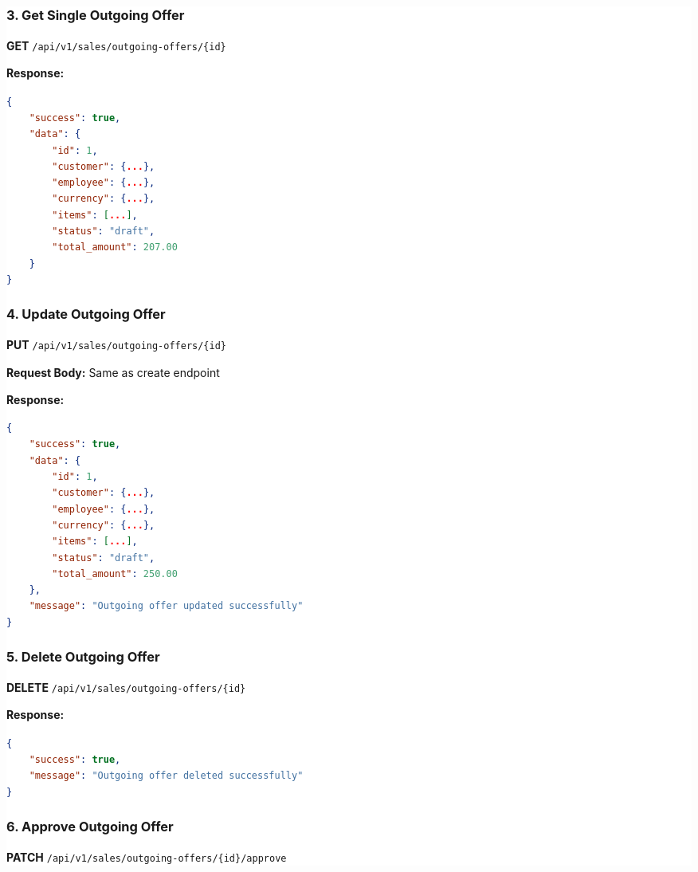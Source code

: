 ### 3. Get Single Outgoing Offer
**GET** `/api/v1/sales/outgoing-offers/{id}`

**Response:**
```json
{
    "success": true,
    "data": {
        "id": 1,
        "customer": {...},
        "employee": {...},
        "currency": {...},
        "items": [...],
        "status": "draft",
        "total_amount": 207.00
    }
}
```

### 4. Update Outgoing Offer
**PUT** `/api/v1/sales/outgoing-offers/{id}`

**Request Body:** Same as create endpoint

**Response:**
```json
{
    "success": true,
    "data": {
        "id": 1,
        "customer": {...},
        "employee": {...},
        "currency": {...},
        "items": [...],
        "status": "draft",
        "total_amount": 250.00
    },
    "message": "Outgoing offer updated successfully"
}
```

### 5. Delete Outgoing Offer
**DELETE** `/api/v1/sales/outgoing-offers/{id}`

**Response:**
```json
{
    "success": true,
    "message": "Outgoing offer deleted successfully"
}
```

### 6. Approve Outgoing Offer
**PATCH** `/api/v1/sales/outgoing-offers/{id}/approve`
